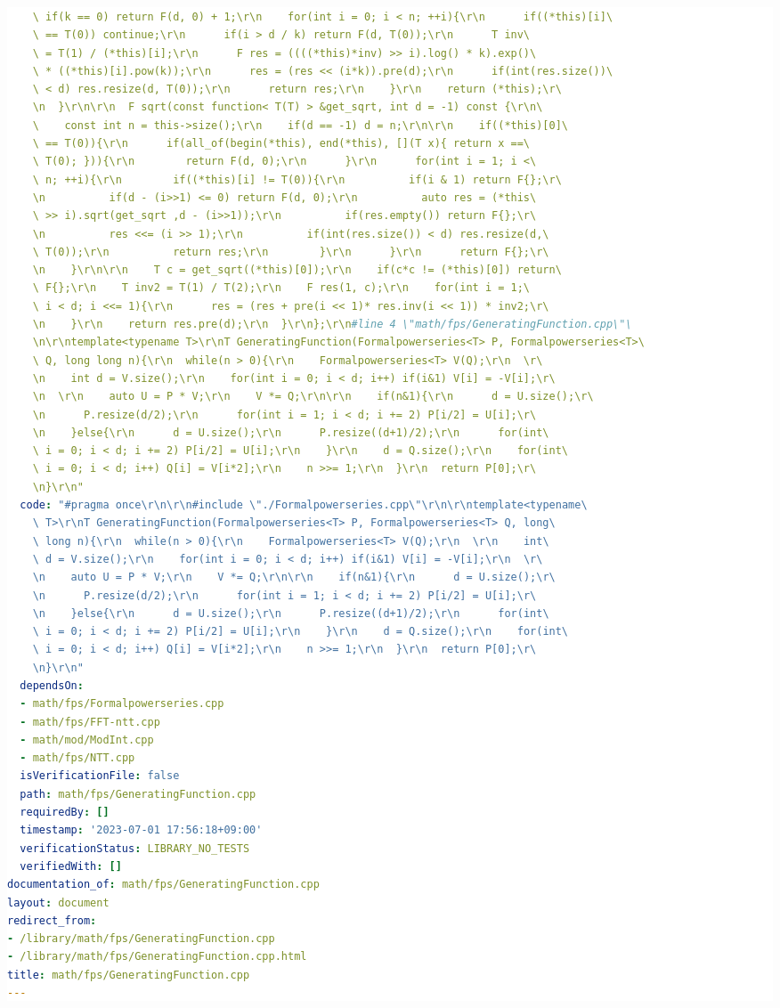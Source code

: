 ```yaml
    \ if(k == 0) return F(d, 0) + 1;\r\n    for(int i = 0; i < n; ++i){\r\n      if((*this)[i]\
    \ == T(0)) continue;\r\n      if(i > d / k) return F(d, T(0));\r\n      T inv\
    \ = T(1) / (*this)[i];\r\n      F res = ((((*this)*inv) >> i).log() * k).exp()\
    \ * ((*this)[i].pow(k));\r\n      res = (res << (i*k)).pre(d);\r\n      if(int(res.size())\
    \ < d) res.resize(d, T(0));\r\n      return res;\r\n    }\r\n    return (*this);\r\
    \n  }\r\n\r\n  F sqrt(const function< T(T) > &get_sqrt, int d = -1) const {\r\n\
    \    const int n = this->size();\r\n    if(d == -1) d = n;\r\n\r\n    if((*this)[0]\
    \ == T(0)){\r\n      if(all_of(begin(*this), end(*this), [](T x){ return x ==\
    \ T(0); })){\r\n        return F(d, 0);\r\n      }\r\n      for(int i = 1; i <\
    \ n; ++i){\r\n        if((*this)[i] != T(0)){\r\n          if(i & 1) return F{};\r\
    \n          if(d - (i>>1) <= 0) return F(d, 0);\r\n          auto res = (*this\
    \ >> i).sqrt(get_sqrt ,d - (i>>1));\r\n          if(res.empty()) return F{};\r\
    \n          res <<= (i >> 1);\r\n          if(int(res.size()) < d) res.resize(d,\
    \ T(0));\r\n          return res;\r\n        }\r\n      }\r\n      return F{};\r\
    \n    }\r\n\r\n    T c = get_sqrt((*this)[0]);\r\n    if(c*c != (*this)[0]) return\
    \ F{};\r\n    T inv2 = T(1) / T(2);\r\n    F res(1, c);\r\n    for(int i = 1;\
    \ i < d; i <<= 1){\r\n      res = (res + pre(i << 1)* res.inv(i << 1)) * inv2;\r\
    \n    }\r\n    return res.pre(d);\r\n  }\r\n};\r\n#line 4 \"math/fps/GeneratingFunction.cpp\"\
    \n\r\ntemplate<typename T>\r\nT GeneratingFunction(Formalpowerseries<T> P, Formalpowerseries<T>\
    \ Q, long long n){\r\n  while(n > 0){\r\n    Formalpowerseries<T> V(Q);\r\n  \r\
    \n    int d = V.size();\r\n    for(int i = 0; i < d; i++) if(i&1) V[i] = -V[i];\r\
    \n  \r\n    auto U = P * V;\r\n    V *= Q;\r\n\r\n    if(n&1){\r\n      d = U.size();\r\
    \n      P.resize(d/2);\r\n      for(int i = 1; i < d; i += 2) P[i/2] = U[i];\r\
    \n    }else{\r\n      d = U.size();\r\n      P.resize((d+1)/2);\r\n      for(int\
    \ i = 0; i < d; i += 2) P[i/2] = U[i];\r\n    }\r\n    d = Q.size();\r\n    for(int\
    \ i = 0; i < d; i++) Q[i] = V[i*2];\r\n    n >>= 1;\r\n  }\r\n  return P[0];\r\
    \n}\r\n"
  code: "#pragma once\r\n\r\n#include \"./Formalpowerseries.cpp\"\r\n\r\ntemplate<typename\
    \ T>\r\nT GeneratingFunction(Formalpowerseries<T> P, Formalpowerseries<T> Q, long\
    \ long n){\r\n  while(n > 0){\r\n    Formalpowerseries<T> V(Q);\r\n  \r\n    int\
    \ d = V.size();\r\n    for(int i = 0; i < d; i++) if(i&1) V[i] = -V[i];\r\n  \r\
    \n    auto U = P * V;\r\n    V *= Q;\r\n\r\n    if(n&1){\r\n      d = U.size();\r\
    \n      P.resize(d/2);\r\n      for(int i = 1; i < d; i += 2) P[i/2] = U[i];\r\
    \n    }else{\r\n      d = U.size();\r\n      P.resize((d+1)/2);\r\n      for(int\
    \ i = 0; i < d; i += 2) P[i/2] = U[i];\r\n    }\r\n    d = Q.size();\r\n    for(int\
    \ i = 0; i < d; i++) Q[i] = V[i*2];\r\n    n >>= 1;\r\n  }\r\n  return P[0];\r\
    \n}\r\n"
  dependsOn:
  - math/fps/Formalpowerseries.cpp
  - math/fps/FFT-ntt.cpp
  - math/mod/ModInt.cpp
  - math/fps/NTT.cpp
  isVerificationFile: false
  path: math/fps/GeneratingFunction.cpp
  requiredBy: []
  timestamp: '2023-07-01 17:56:18+09:00'
  verificationStatus: LIBRARY_NO_TESTS
  verifiedWith: []
documentation_of: math/fps/GeneratingFunction.cpp
layout: document
redirect_from:
- /library/math/fps/GeneratingFunction.cpp
- /library/math/fps/GeneratingFunction.cpp.html
title: math/fps/GeneratingFunction.cpp
---
```

